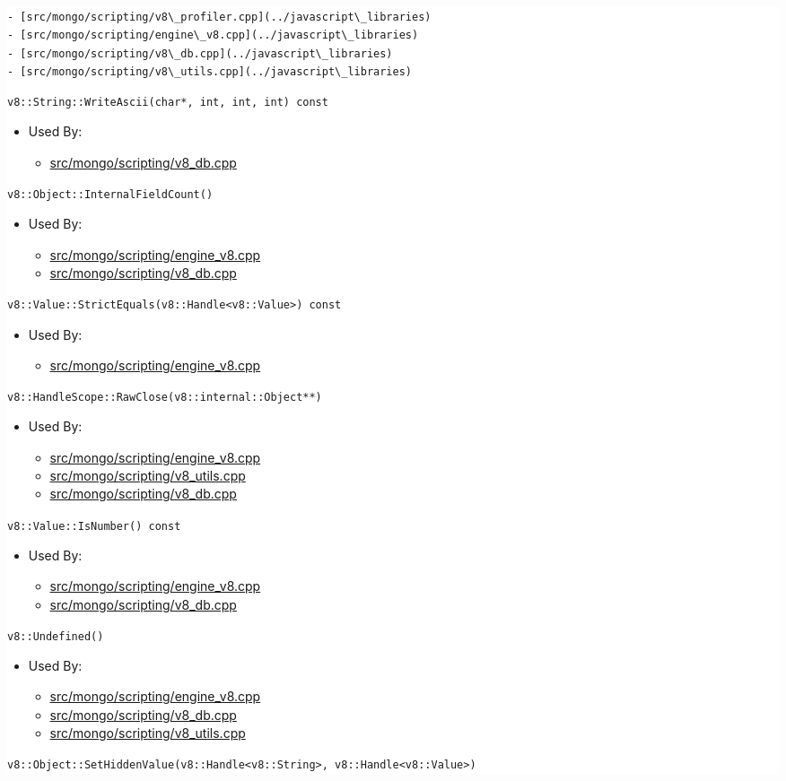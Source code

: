     - [src/mongo/scripting/v8\_profiler.cpp](../javascript\_libraries)
    - [src/mongo/scripting/engine\_v8.cpp](../javascript\_libraries)
    - [src/mongo/scripting/v8\_db.cpp](../javascript\_libraries)
    - [src/mongo/scripting/v8\_utils.cpp](../javascript\_libraries)

<div></div>

    v8::String::WriteAscii(char*, int, int, int) const

- Used By:

    - [src/mongo/scripting/v8\_db.cpp](../javascript\_libraries)

<div></div>

    v8::Object::InternalFieldCount()

- Used By:

    - [src/mongo/scripting/engine\_v8.cpp](../javascript\_libraries)
    - [src/mongo/scripting/v8\_db.cpp](../javascript\_libraries)

<div></div>

    v8::Value::StrictEquals(v8::Handle<v8::Value>) const

- Used By:

    - [src/mongo/scripting/engine\_v8.cpp](../javascript\_libraries)

<div></div>

    v8::HandleScope::RawClose(v8::internal::Object**)

- Used By:

    - [src/mongo/scripting/engine\_v8.cpp](../javascript\_libraries)
    - [src/mongo/scripting/v8\_utils.cpp](../javascript\_libraries)
    - [src/mongo/scripting/v8\_db.cpp](../javascript\_libraries)

<div></div>

    v8::Value::IsNumber() const

- Used By:

    - [src/mongo/scripting/engine\_v8.cpp](../javascript\_libraries)
    - [src/mongo/scripting/v8\_db.cpp](../javascript\_libraries)

<div></div>

    v8::Undefined()

- Used By:

    - [src/mongo/scripting/engine\_v8.cpp](../javascript\_libraries)
    - [src/mongo/scripting/v8\_db.cpp](../javascript\_libraries)
    - [src/mongo/scripting/v8\_utils.cpp](../javascript\_libraries)

<div></div>

    v8::Object::SetHiddenValue(v8::Handle<v8::String>, v8::Handle<v8::Value>)
